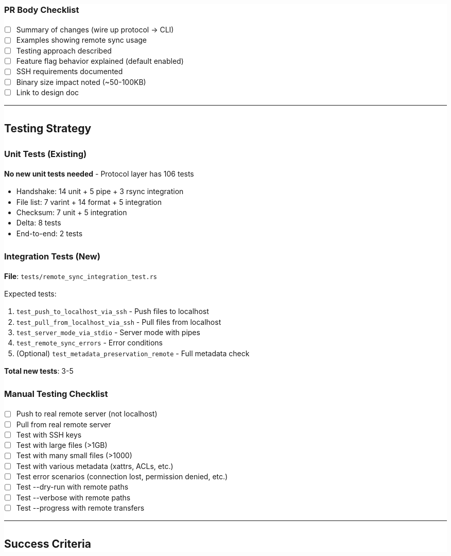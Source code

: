 ### PR Body Checklist

- [ ] Summary of changes (wire up protocol → CLI)
- [ ] Examples showing remote sync usage
- [ ] Testing approach described
- [ ] Feature flag behavior explained (default enabled)
- [ ] SSH requirements documented
- [ ] Binary size impact noted (~50-100KB)
- [ ] Link to design doc

---

## Testing Strategy

### Unit Tests (Existing)

**No new unit tests needed** - Protocol layer has 106 tests

- Handshake: 14 unit + 5 pipe + 3 rsync integration
- File list: 7 varint + 14 format + 5 integration
- Checksum: 7 unit + 5 integration
- Delta: 8 tests
- End-to-end: 2 tests

### Integration Tests (New)

**File**: `tests/remote_sync_integration_test.rs`

Expected tests:
1. `test_push_to_localhost_via_ssh` - Push files to localhost
2. `test_pull_from_localhost_via_ssh` - Pull files from localhost
3. `test_server_mode_via_stdio` - Server mode with pipes
4. `test_remote_sync_errors` - Error conditions
5. (Optional) `test_metadata_preservation_remote` - Full metadata check

**Total new tests**: 3-5

### Manual Testing Checklist

- [ ] Push to real remote server (not localhost)
- [ ] Pull from real remote server
- [ ] Test with SSH keys
- [ ] Test with large files (>1GB)
- [ ] Test with many small files (>1000)
- [ ] Test with various metadata (xattrs, ACLs, etc.)
- [ ] Test error scenarios (connection lost, permission denied, etc.)
- [ ] Test --dry-run with remote paths
- [ ] Test --verbose with remote paths
- [ ] Test --progress with remote transfers

---

## Success Criteria
